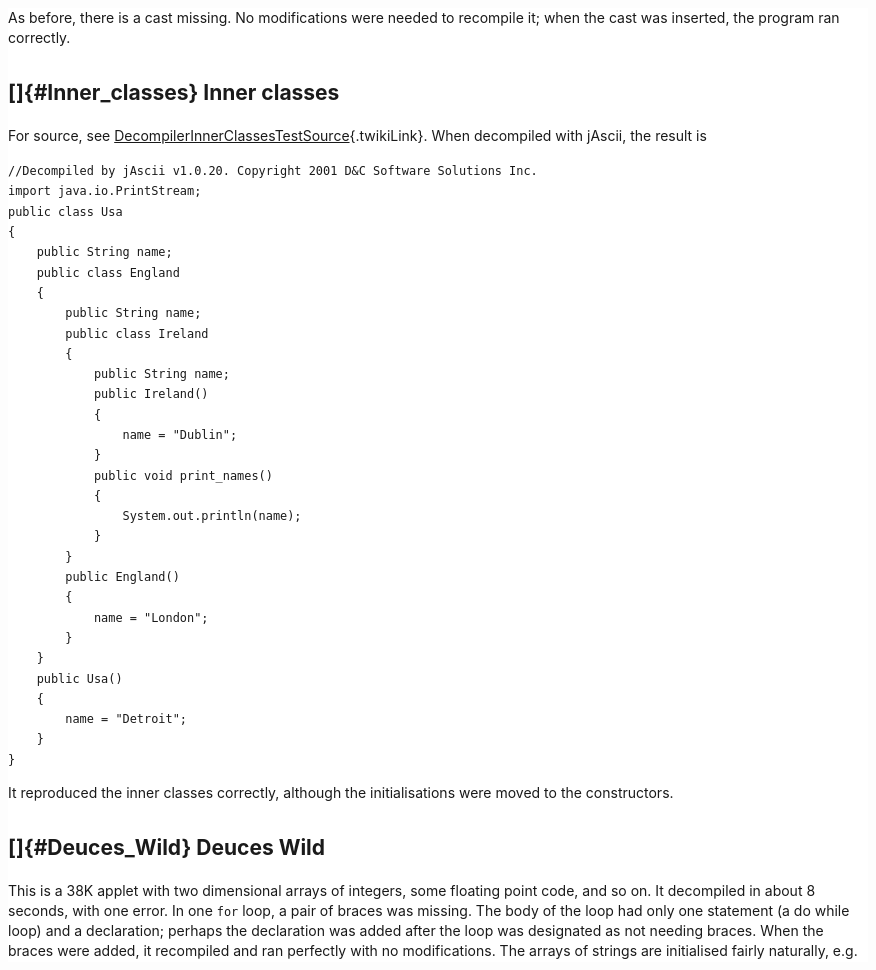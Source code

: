 As before, there is a cast missing. No modifications were needed to
recompile it; when the cast was inserted, the program ran correctly.

[]{#Inner_classes} Inner classes
--------------------------------

For source, see
[DecompilerInnerClassesTestSource](DecompilerInnerClassesTestSource){.twikiLink}.
When decompiled with jAscii, the result is

    //Decompiled by jAscii v1.0.20. Copyright 2001 D&C Software Solutions Inc.
    import java.io.PrintStream;
    public class Usa
    {
        public String name;
        public class England
        {
            public String name;
            public class Ireland
            {
                public String name;
                public Ireland()
                {
                    name = "Dublin";
                }
                public void print_names()
                {
                    System.out.println(name);
                }
            }
            public England()
            {
                name = "London";
            }
        }
        public Usa()
        {
            name = "Detroit";
        }
    }

It reproduced the inner classes correctly, although the initialisations
were moved to the constructors.

[]{#Deuces_Wild} Deuces Wild
----------------------------

This is a 38K applet with two dimensional arrays of integers, some
floating point code, and so on. It decompiled in about 8 seconds, with
one error. In one `for` loop, a pair of braces was missing. The body of
the loop had only one statement (a do while loop) and a declaration;
perhaps the declaration was added after the loop was designated as not
needing braces. When the braces were added, it recompiled and ran
perfectly with no modifications. The arrays of strings are initialised
fairly naturally, e.g.
